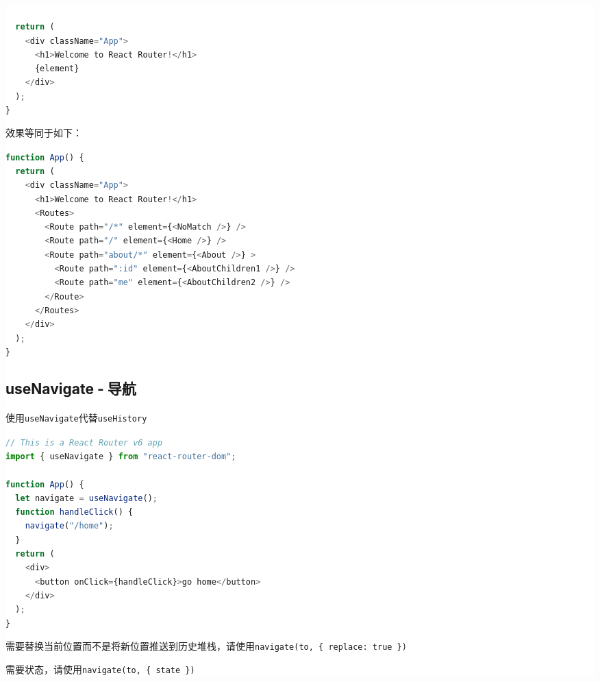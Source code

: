 ```js

  return (
    <div className="App">
      <h1>Welcome to React Router!</h1>
      {element}
    </div>
  );
}
```

效果等同于如下：

```js
function App() {
  return (
    <div className="App">
      <h1>Welcome to React Router!</h1>
      <Routes>
        <Route path="/*" element={<NoMatch />} />
        <Route path="/" element={<Home />} />
        <Route path="about/*" element={<About />} >
          <Route path=":id" element={<AboutChildren1 />} />
          <Route path="me" element={<AboutChildren2 />} />
        </Route>
      </Routes>
    </div>
  );
}
```
## useNavigate - 导航

使用`useNavigate`代替`useHistory`

```js
// This is a React Router v6 app
import { useNavigate } from "react-router-dom";

function App() {
  let navigate = useNavigate();
  function handleClick() {
    navigate("/home");
  }
  return (
    <div>
      <button onClick={handleClick}>go home</button>
    </div>
  );
}
```
需要替换当前位置而不是将新位置推送到历史堆栈，请使用`navigate(to, { replace: true })`

需要状态，请使用`navigate(to, { state })`
